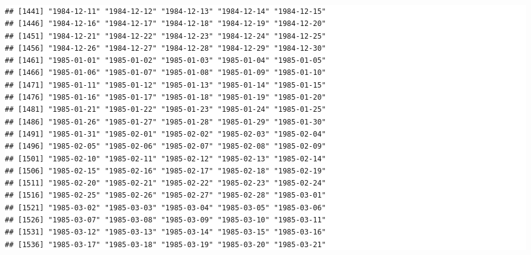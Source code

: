     ## [1441] "1984-12-11" "1984-12-12" "1984-12-13" "1984-12-14" "1984-12-15"
    ## [1446] "1984-12-16" "1984-12-17" "1984-12-18" "1984-12-19" "1984-12-20"
    ## [1451] "1984-12-21" "1984-12-22" "1984-12-23" "1984-12-24" "1984-12-25"
    ## [1456] "1984-12-26" "1984-12-27" "1984-12-28" "1984-12-29" "1984-12-30"
    ## [1461] "1985-01-01" "1985-01-02" "1985-01-03" "1985-01-04" "1985-01-05"
    ## [1466] "1985-01-06" "1985-01-07" "1985-01-08" "1985-01-09" "1985-01-10"
    ## [1471] "1985-01-11" "1985-01-12" "1985-01-13" "1985-01-14" "1985-01-15"
    ## [1476] "1985-01-16" "1985-01-17" "1985-01-18" "1985-01-19" "1985-01-20"
    ## [1481] "1985-01-21" "1985-01-22" "1985-01-23" "1985-01-24" "1985-01-25"
    ## [1486] "1985-01-26" "1985-01-27" "1985-01-28" "1985-01-29" "1985-01-30"
    ## [1491] "1985-01-31" "1985-02-01" "1985-02-02" "1985-02-03" "1985-02-04"
    ## [1496] "1985-02-05" "1985-02-06" "1985-02-07" "1985-02-08" "1985-02-09"
    ## [1501] "1985-02-10" "1985-02-11" "1985-02-12" "1985-02-13" "1985-02-14"
    ## [1506] "1985-02-15" "1985-02-16" "1985-02-17" "1985-02-18" "1985-02-19"
    ## [1511] "1985-02-20" "1985-02-21" "1985-02-22" "1985-02-23" "1985-02-24"
    ## [1516] "1985-02-25" "1985-02-26" "1985-02-27" "1985-02-28" "1985-03-01"
    ## [1521] "1985-03-02" "1985-03-03" "1985-03-04" "1985-03-05" "1985-03-06"
    ## [1526] "1985-03-07" "1985-03-08" "1985-03-09" "1985-03-10" "1985-03-11"
    ## [1531] "1985-03-12" "1985-03-13" "1985-03-14" "1985-03-15" "1985-03-16"
    ## [1536] "1985-03-17" "1985-03-18" "1985-03-19" "1985-03-20" "1985-03-21"